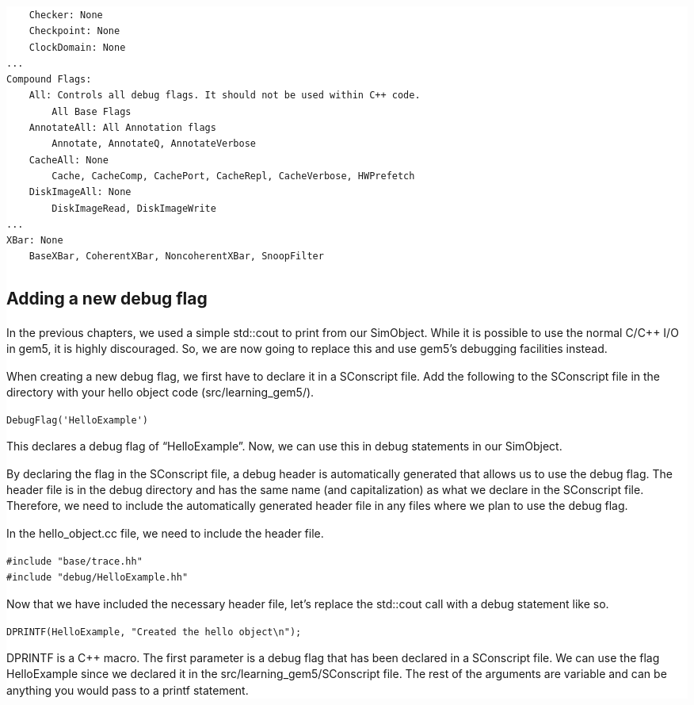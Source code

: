 ```
    Checker: None
    Checkpoint: None
    ClockDomain: None
...
Compound Flags:
    All: Controls all debug flags. It should not be used within C++ code.
        All Base Flags
    AnnotateAll: All Annotation flags
        Annotate, AnnotateQ, AnnotateVerbose
    CacheAll: None
        Cache, CacheComp, CachePort, CacheRepl, CacheVerbose, HWPrefetch
    DiskImageAll: None
        DiskImageRead, DiskImageWrite
...
XBar: None
    BaseXBar, CoherentXBar, NoncoherentXBar, SnoopFilter
```

## Adding a new debug flag
In the previous chapters, we used a simple std::cout to print from our SimObject. While it is possible to use the normal C/C++ I/O in gem5, it is highly discouraged. So, we are now going to replace this and use gem5’s debugging facilities instead.

When creating a new debug flag, we first have to declare it in a SConscript file. Add the following to the SConscript file in the directory with your hello object code (src/learning_gem5/).

```
DebugFlag('HelloExample')
```

This declares a debug flag of “HelloExample”. Now, we can use this in debug statements in our SimObject.

By declaring the flag in the SConscript file, a debug header is automatically generated that allows us to use the debug flag. The header file is in the debug directory and has the same name (and capitalization) as what we declare in the SConscript file. Therefore, we need to include the automatically generated header file in any files where we plan to use the debug flag.

In the hello_object.cc file, we need to include the header file.

```
#include "base/trace.hh"
#include "debug/HelloExample.hh"
```

Now that we have included the necessary header file, let’s replace the std::cout call with a debug statement like so.
 
```
DPRINTF(HelloExample, "Created the hello object\n");
```

DPRINTF is a C++ macro. The first parameter is a debug flag that has been declared in a SConscript file. We can use the flag HelloExample since we declared it in the src/learning_gem5/SConscript file. The rest of the arguments are variable and can be anything you would pass to a printf statement.

